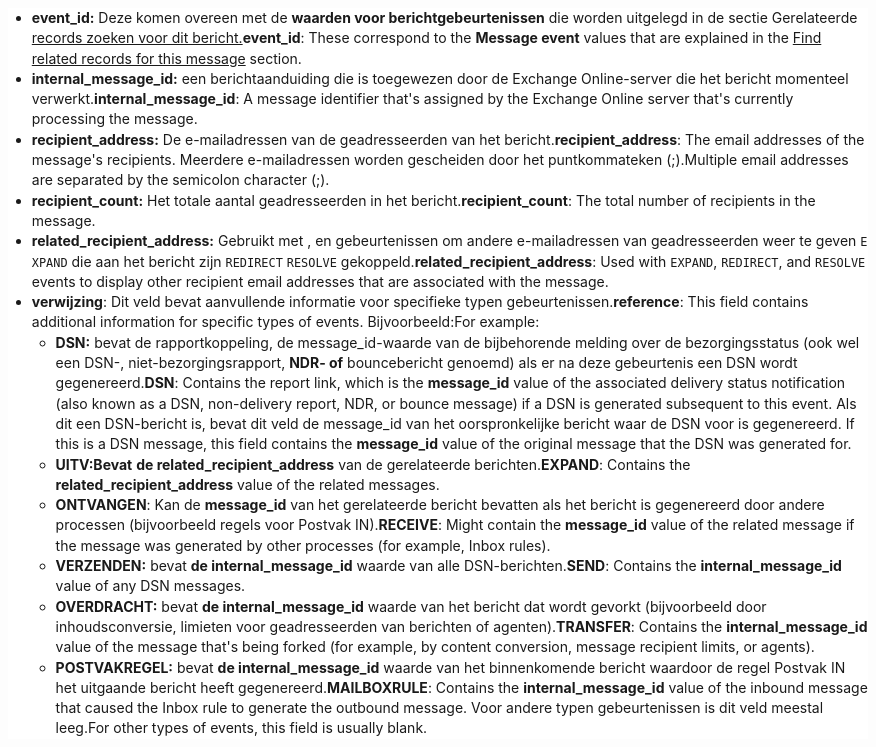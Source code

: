 - <span data-ttu-id="d96f0-297">**event_id:** Deze komen overeen met de **waarden voor berichtgebeurtenissen** die worden uitgelegd in de sectie Gerelateerde [records zoeken voor dit bericht.](#find-related-records-for-this-message)</span><span class="sxs-lookup"><span data-stu-id="d96f0-297">**event_id**: These correspond to the **Message event** values that are explained in the [Find related records for this message](#find-related-records-for-this-message) section.</span></span>
- <span data-ttu-id="d96f0-298">**internal_message_id:** een berichtaanduiding die is toegewezen door de Exchange Online-server die het bericht momenteel verwerkt.</span><span class="sxs-lookup"><span data-stu-id="d96f0-298">**internal_message_id**: A message identifier that's assigned by the Exchange Online server that's currently processing the message.</span></span>
- <span data-ttu-id="d96f0-299">**recipient_address:** De e-mailadressen van de geadresseerden van het bericht.</span><span class="sxs-lookup"><span data-stu-id="d96f0-299">**recipient_address**: The email addresses of the message's recipients.</span></span> <span data-ttu-id="d96f0-300">Meerdere e-mailadressen worden gescheiden door het puntkommateken (;).</span><span class="sxs-lookup"><span data-stu-id="d96f0-300">Multiple email addresses are separated by the semicolon character (;).</span></span>
- <span data-ttu-id="d96f0-301">**recipient_count:** Het totale aantal geadresseerden in het bericht.</span><span class="sxs-lookup"><span data-stu-id="d96f0-301">**recipient_count**: The total number of recipients in the message.</span></span>
- <span data-ttu-id="d96f0-302">**related_recipient_address:** Gebruikt met , en gebeurtenissen om andere e-mailadressen van geadresseerden weer te geven `EXPAND` die aan het bericht zijn `REDIRECT` `RESOLVE` gekoppeld.</span><span class="sxs-lookup"><span data-stu-id="d96f0-302">**related_recipient_address**: Used with `EXPAND`, `REDIRECT`, and `RESOLVE` events to display other recipient email addresses that are associated with the message.</span></span>
- <span data-ttu-id="d96f0-303">**verwijzing**: Dit veld bevat aanvullende informatie voor specifieke typen gebeurtenissen.</span><span class="sxs-lookup"><span data-stu-id="d96f0-303">**reference**: This field contains additional information for specific types of events.</span></span> <span data-ttu-id="d96f0-304">Bijvoorbeeld:</span><span class="sxs-lookup"><span data-stu-id="d96f0-304">For example:</span></span>
  - <span data-ttu-id="d96f0-305">**DSN:** bevat de rapportkoppeling, de message_id-waarde van de bijbehorende melding over de bezorgingsstatus (ook wel een DSN-, niet-bezorgingsrapport, **NDR- of** bouncebericht genoemd) als er na deze gebeurtenis een DSN wordt gegenereerd.</span><span class="sxs-lookup"><span data-stu-id="d96f0-305">**DSN**: Contains the report link, which is the **message_id** value of the associated delivery status notification (also known as a DSN, non-delivery report, NDR, or bounce message) if a DSN is generated subsequent to this event.</span></span> <span data-ttu-id="d96f0-306">Als dit een DSN-bericht is, bevat dit veld de message_id van het oorspronkelijke bericht waar de DSN voor is gegenereerd. </span><span class="sxs-lookup"><span data-stu-id="d96f0-306">If this is a DSN message, this field contains the **message_id** value of the original message that the DSN was generated for.</span></span>
  - <span data-ttu-id="d96f0-307">**UITV:Bevat** **de related_recipient_address** van de gerelateerde berichten.</span><span class="sxs-lookup"><span data-stu-id="d96f0-307">**EXPAND**: Contains the **related_recipient_address** value of the related messages.</span></span>
  - <span data-ttu-id="d96f0-308">**ONTVANGEN**: Kan de **message_id** van het gerelateerde bericht bevatten als het bericht is gegenereerd door andere processen (bijvoorbeeld regels voor Postvak IN).</span><span class="sxs-lookup"><span data-stu-id="d96f0-308">**RECEIVE**: Might contain the **message_id** value of the related message if the message was generated by other processes (for example, Inbox rules).</span></span>
  - <span data-ttu-id="d96f0-309">**VERZENDEN:** bevat **de internal_message_id** waarde van alle DSN-berichten.</span><span class="sxs-lookup"><span data-stu-id="d96f0-309">**SEND**: Contains the **internal_message_id** value of any DSN messages.</span></span>
  - <span data-ttu-id="d96f0-310">**OVERDRACHT:** bevat **de internal_message_id** waarde van het bericht dat wordt gevorkt (bijvoorbeeld door inhoudsconversie, limieten voor geadresseerden van berichten of agenten).</span><span class="sxs-lookup"><span data-stu-id="d96f0-310">**TRANSFER**: Contains the **internal_message_id** value of the message that's being forked (for example, by content conversion, message recipient limits, or agents).</span></span>
  - <span data-ttu-id="d96f0-311">**POSTVAKREGEL:** bevat **de internal_message_id** waarde van het binnenkomende bericht waardoor de regel Postvak IN het uitgaande bericht heeft gegenereerd.</span><span class="sxs-lookup"><span data-stu-id="d96f0-311">**MAILBOXRULE**: Contains the **internal_message_id** value of the inbound message that caused the Inbox rule to generate the outbound message.</span></span> <span data-ttu-id="d96f0-312">Voor andere typen gebeurtenissen is dit veld meestal leeg.</span><span class="sxs-lookup"><span data-stu-id="d96f0-312">For other types of events, this field is usually blank.</span></span>